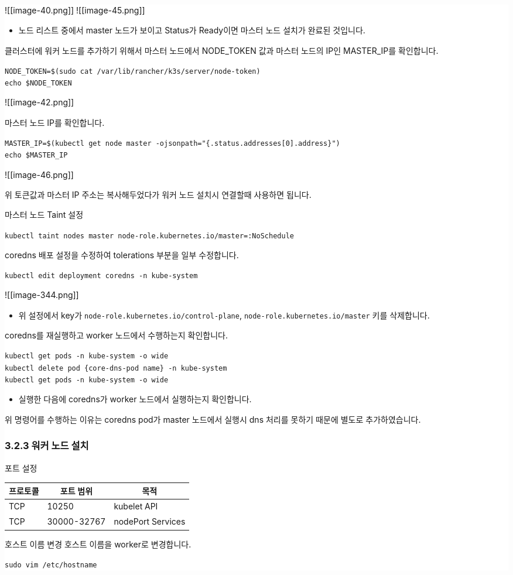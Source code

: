 ![[image-40.png]]
![[image-45.png]]
- 노드 리스트 중에서 master 노드가 보이고 Status가 Ready이면 마스터 노드 설치가 완료된 것입니다.

클러스터에 워커 노드를 추가하기 위해서 마스터 노드에서 NODE_TOKEN 값과 마스터 노드의 IP인 MASTER_IP를 확인합니다.
```shell
NODE_TOKEN=$(sudo cat /var/lib/rancher/k3s/server/node-token)
echo $NODE_TOKEN
```
![[image-42.png]]

마스터 노드 IP를 확인합니다.
```shell
MASTER_IP=$(kubectl get node master -ojsonpath="{.status.addresses[0].address}")
echo $MASTER_IP
```
![[image-46.png]]

위 토큰값과 마스터 IP 주소는 복사해두었다가 워커 노드 설치시 연결할때 사용하면 됩니다.

마스터 노드 Taint 설정
```shell
kubectl taint nodes master node-role.kubernetes.io/master=:NoSchedule
```

coredns 배포 설정을 수정하여 tolerations 부분을 일부 수정합니다.
```shell
kubectl edit deployment coredns -n kube-system
```
![[image-344.png]]
- 위 설정에서 key가 `node-role.kubernetes.io/control-plane`, `node-role.kubernetes.io/master` 키를 삭제합니다.

coredns를 재실행하고 worker 노드에서 수행하는지 확인합니다.
```shell
kubectl get pods -n kube-system -o wide
kubectl delete pod {core-dns-pod name} -n kube-system
kubectl get pods -n kube-system -o wide
```
- 실행한 다음에 coredns가 worker 노드에서 실행하는지 확인합니다.

위 명령어를 수행하는 이유는 coredns pod가 master 노드에서 실행시 dns 처리를 못하기 때문에 별도로 추가하였습니다.

### 3.2.3 워커 노드 설치
포트 설정

| 프로토콜 | 포트 범위       | 목적                |
| ---- | ----------- | ----------------- |
| TCP  | 10250       | kubelet API       |
| TCP  | 30000-32767 | nodePort Services |



호스트 이름 변경
호스트 이름을 worker로 변경합니다.
```shell
sudo vim /etc/hostname
```
